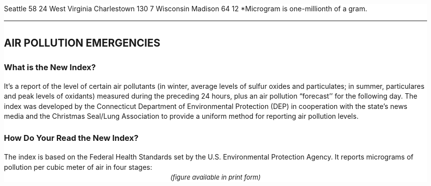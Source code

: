 <td>
Seattle
</td>
<td>
58
</td>
<td>
24
</td>
</tr>
<tr>
<td>
West Virginia
</td>
<td>
Charlestown
</td>
<td>
130
</td>
<td>
7
</td>
</tr>
<tr>
<td>
Wisconsin
</td>
<td>
Madison
</td>
<td>
64
</td>
<td>
12
</td>
</tr>
</table>
*Microgram is one-millionth of a gram.
<hr/>
<h2>
AIR POLLUTION EMERGENCIES
</h2>
<h3>
What is the New Index?
</h3>
It’s a report of the level of certain air pollutants (in winter, average levels of sulfur oxides and particulates; in summer, particulares and peak levels of oxidants) measured during the preceding 24 hours, plus an air pollution “forecast’’ for the following day. The index was developed by the Connecticut Department of Environmental Protection (DEP) in cooperation with the state’s news media and the Christmas Seal/Lung Association to provide a uniform method for reporting air pollution levels.
<h3>
How Do Your Read the New Index?
</h3>
The index is based on the Federal Health Standards set by the U.S. Environmental Protection Agency. It reports micrograms of pollution per cubic meter of air in four stages:
<center>
<i>
<font size="-1">
(figure available in print form)
</font>
</i>
</center>